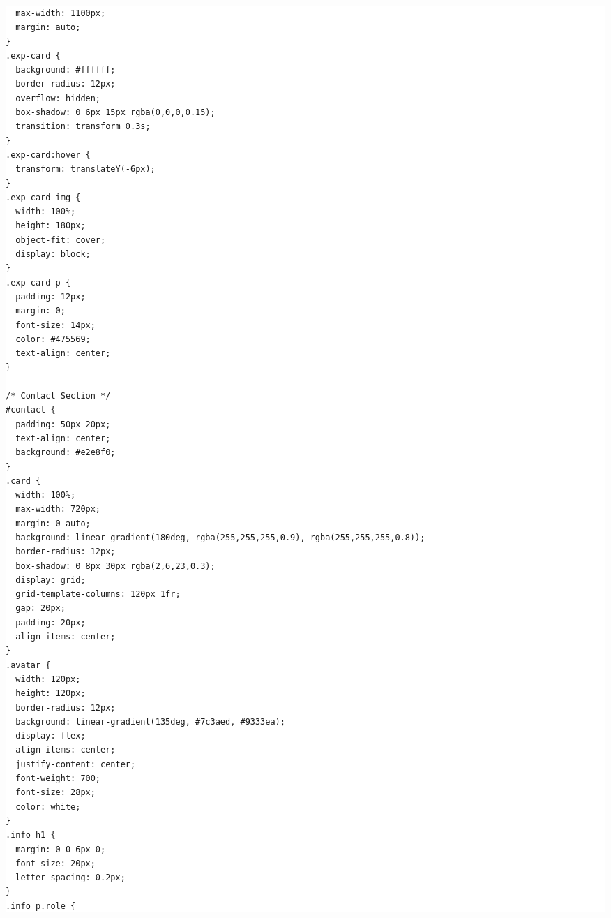       max-width: 1100px;
      margin: auto;
    }
    .exp-card {
      background: #ffffff;
      border-radius: 12px;
      overflow: hidden;
      box-shadow: 0 6px 15px rgba(0,0,0,0.15);
      transition: transform 0.3s;
    }
    .exp-card:hover {
      transform: translateY(-6px);
    }
    .exp-card img {
      width: 100%;
      height: 180px;
      object-fit: cover;
      display: block;
    }
    .exp-card p {
      padding: 12px;
      margin: 0;
      font-size: 14px;
      color: #475569;
      text-align: center;
    }

    /* Contact Section */
    #contact {
      padding: 50px 20px;
      text-align: center;
      background: #e2e8f0;
    }
    .card {
      width: 100%;
      max-width: 720px;
      margin: 0 auto;
      background: linear-gradient(180deg, rgba(255,255,255,0.9), rgba(255,255,255,0.8));
      border-radius: 12px;
      box-shadow: 0 8px 30px rgba(2,6,23,0.3);
      display: grid;
      grid-template-columns: 120px 1fr;
      gap: 20px;
      padding: 20px;
      align-items: center;
    }
    .avatar {
      width: 120px;
      height: 120px;
      border-radius: 12px;
      background: linear-gradient(135deg, #7c3aed, #9333ea);
      display: flex;
      align-items: center;
      justify-content: center;
      font-weight: 700;
      font-size: 28px;
      color: white;
    }
    .info h1 {
      margin: 0 0 6px 0;
      font-size: 20px;
      letter-spacing: 0.2px;
    }
    .info p.role {